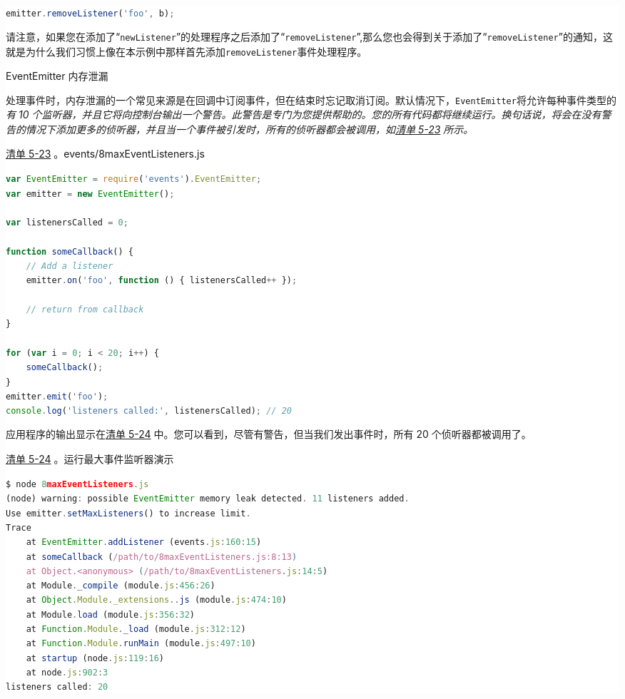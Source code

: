 ```js
emitter.removeListener('foo', b);

```

请注意，如果您在添加了“`newListener`”的处理程序之后添加了“`removeListener`”,那么您也会得到关于添加了“`removeListener`”的通知，这就是为什么我们习惯上像在本示例中那样首先添加`removeListener`事件处理程序。

EventEmitter 内存泄漏

处理事件时，内存泄漏的一个常见来源是在回调中订阅事件，但在结束时忘记取消订阅。默认情况下，`EventEmitter`将允许每种事件类型的*有 10 个监听器，并且它将向控制台输出一个警告。此警告是专门为您提供帮助的。您的所有代码都将继续运行。换句话说，将会在没有警告的情况下添加更多的侦听器，并且当一个事件被引发时，所有的侦听器都会被调用，如[清单 5-23](#list23) 所示。*

[清单 5-23](#_list23) 。events/8maxEventListeners.js

```js
var EventEmitter = require('events').EventEmitter;
var emitter = new EventEmitter();

var listenersCalled = 0;

function someCallback() {
    // Add a listener
    emitter.on('foo', function () { listenersCalled++ });

    // return from callback
}

for (var i = 0; i < 20; i++) {
    someCallback();
}
emitter.emit('foo');
console.log('listeners called:', listenersCalled); // 20

```

应用程序的输出显示在[清单 5-24](#list24) 中。您可以看到，尽管有警告，但当我们发出事件时，所有 20 个侦听器都被调用了。

[清单 5-24](#_list24) 。运行最大事件监听器演示

```js
$ node 8maxEventListeners.js
(node) warning: possible EventEmitter memory leak detected. 11 listeners added.
Use emitter.setMaxListeners() to increase limit.
Trace
    at EventEmitter.addListener (events.js:160:15)
    at someCallback (/path/to/8maxEventListeners.js:8:13)
    at Object.<anonymous> (/path/to/8maxEventListeners.js:14:5)
    at Module._compile (module.js:456:26)
    at Object.Module._extensions..js (module.js:474:10)
    at Module.load (module.js:356:32)
    at Function.Module._load (module.js:312:12)
    at Function.Module.runMain (module.js:497:10)
    at startup (node.js:119:16)
    at node.js:902:3
listeners called: 20

```
